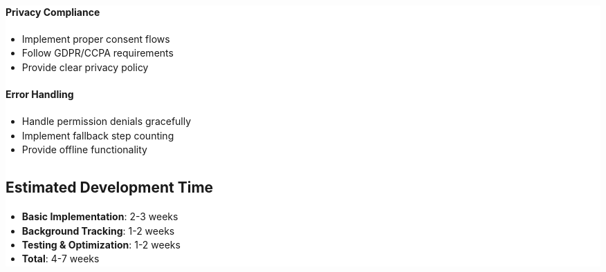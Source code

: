 #### **Privacy Compliance**
- Implement proper consent flows
- Follow GDPR/CCPA requirements
- Provide clear privacy policy

#### **Error Handling**
- Handle permission denials gracefully
- Implement fallback step counting
- Provide offline functionality

## Estimated Development Time
- **Basic Implementation**: 2-3 weeks
- **Background Tracking**: 1-2 weeks
- **Testing & Optimization**: 1-2 weeks
- **Total**: 4-7 weeks 